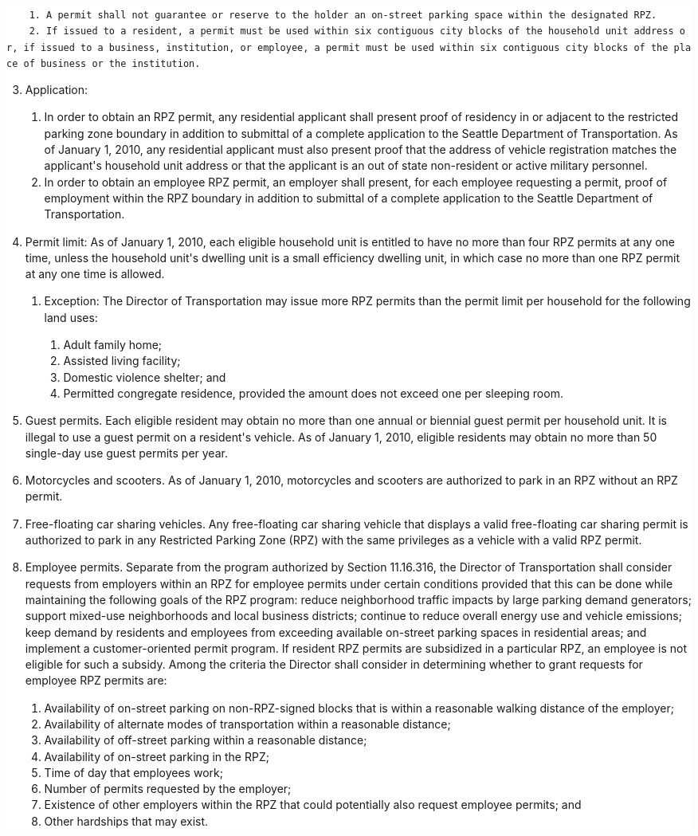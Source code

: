         1. A permit shall not guarantee or reserve to the holder an on-street parking space within the designated RPZ.
        2. If issued to a resident, a permit must be used within six contiguous city blocks of the household unit address or, if issued to a business, institution, or employee, a permit must be used within six contiguous city blocks of the place of business or the institution.
3. Application:

    1. In order to obtain an RPZ permit, any residential applicant shall present proof of residency in or adjacent to the restricted parking zone boundary in addition to submittal of a complete application to the Seattle Department of Transportation. As of January 1, 2010, any residential applicant must also present proof that the address of vehicle registration matches the applicant's household unit address or that the applicant is an out of state non-resident or active military personnel.
    2. In order to obtain an employee RPZ permit, an employer shall present, for each employee requesting a permit, proof of employment within the RPZ boundary in addition to submittal of a complete application to the Seattle Department of Transportation.
4. Permit limit: As of January 1, 2010, each eligible household unit is entitled to have no more than four RPZ permits at any one time, unless the household unit's dwelling unit is a small efficiency dwelling unit, in which case no more than one RPZ permit at any one time is allowed.

    1. Exception: The Director of Transportation may issue more RPZ permits than the permit limit per household for the following land uses:

        1. Adult family home;
        2. Assisted living facility;
        3. Domestic violence shelter; and
        4. Permitted congregate residence, provided the amount does not exceed one per sleeping room.
5. Guest permits. Each eligible resident may obtain no more than one annual or biennial guest permit per household unit. It is illegal to use a guest permit on a resident's vehicle. As of January 1, 2010, eligible residents may obtain no more than 50 single-day use guest permits per year.
6. Motorcycles and scooters. As of January 1, 2010, motorcycles and scooters are authorized to park in an RPZ without an RPZ permit.
7. Free-floating car sharing vehicles. Any free-floating car sharing vehicle that displays a valid free-floating car sharing permit is authorized to park in any Restricted Parking Zone (RPZ) with the same privileges as a vehicle with a valid RPZ permit.
8. Employee permits. Separate from the program authorized by Section 11.16.316, the Director of Transportation shall consider requests from employers within an RPZ for employee permits under certain conditions provided that this can be done while maintaining the following goals of the RPZ program: reduce neighborhood traffic impacts by large parking demand generators; support mixed-use neighborhoods and local business districts; continue to reduce overall energy use and vehicle emissions; keep demand by residents and employees from exceeding available on-street parking spaces in residential areas; and implement a customer-oriented permit program. If resident RPZ permits are subsidized in a particular RPZ, an employee is not eligible for such a subsidy. Among the criteria the Director shall consider in determining whether to grant requests for employee RPZ permits are:

    1. Availability of on-street parking on non-RPZ-signed blocks that is within a reasonable walking distance of the employer;
    2. Availability of alternate modes of transportation within a reasonable distance;
    3. Availability of off-street parking within a reasonable distance;
    4. Availability of on-street parking in the RPZ;
    5. Time of day that employees work;
    6. Number of permits requested by the employer;
    7. Existence of other employers within the RPZ that could potentially also request employee permits; and
    8. Other hardships that may exist.
